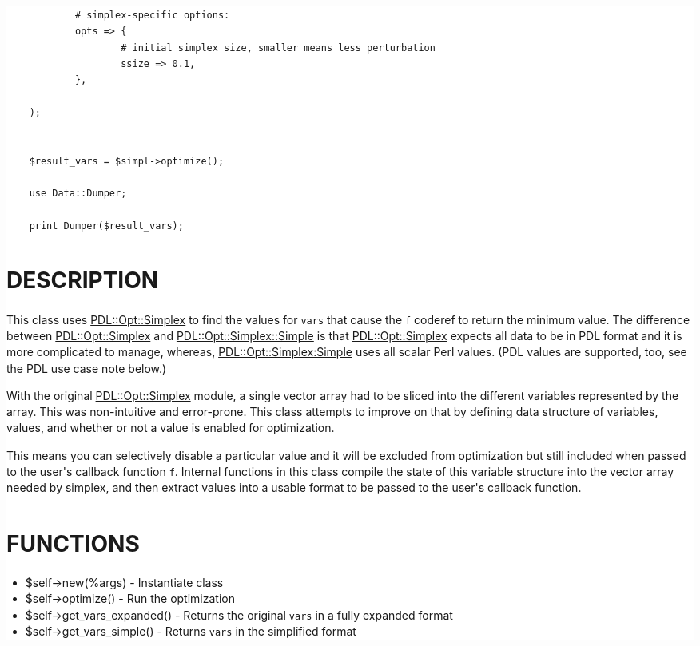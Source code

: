                 # simplex-specific options:
                opts => {
                        # initial simplex size, smaller means less perturbation
                        ssize => 0.1,   
                },

        );


        $result_vars = $simpl->optimize();

        use Data::Dumper;

        print Dumper($result_vars);

# DESCRIPTION

This class uses [PDL::Opt::Simplex](https://metacpan.org/pod/PDL::Opt::Simplex) to find the values for `vars`
that cause the `f` coderef to return the minimum value.  The difference
between [PDL::Opt::Simplex](https://metacpan.org/pod/PDL::Opt::Simplex) and [PDL::Opt::Simplex::Simple](https://metacpan.org/pod/PDL::Opt::Simplex::Simple) is that
[PDL::Opt::Simplex](https://metacpan.org/pod/PDL::Opt::Simplex) expects all data to be in PDL format and it is
more complicated to manage, whereas, [PDL::Opt::Simplex:Simple](https://metacpan.org/pod/PDL::Opt::Simplex:Simple) uses
all scalar Perl values. (PDL values are supported, too, see the PDL use case
note below.)

With the original [PDL::Opt::Simplex](https://metacpan.org/pod/PDL::Opt::Simplex) module, a single vector array
had to be sliced into the different variables represented by the array.
This was non-intuitive and error-prone.  This class attempts to improve
on that by defining data structure of variables, values, and whether or
not a value is enabled for optimization.

This means you can selectively disable a particular value and it will be
excluded from optimization but still included when passed to the user's
callback function `f`.  Internal functions in this class compile the state
of this variable structure into the vector array needed by simplex,
and then extract values into a usable format to be passed to the user's
callback function.

# FUNCTIONS

- $self->new(%args) - Instantiate class
- $self->optimize() - Run the optimization
- $self->get\_vars\_expanded() - Returns the original `vars` in a fully expanded format
- $self->get\_vars\_simple() - Returns `vars` in the simplified format
